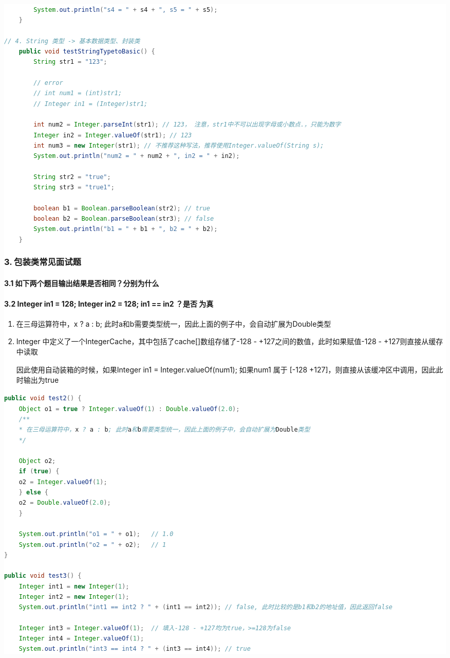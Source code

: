 ```java
        System.out.println("s4 = " + s4 + ", s5 = " + s5);
    }

// 4. String 类型 -> 基本数据类型、封装类
    public void testStringTypetoBasic() {
        String str1 = "123";

        // error
        // int num1 = (int)str1;
        // Integer in1 = (Integer)str1;

        int num2 = Integer.parseInt(str1); // 123， 注意，str1中不可以出现字母或小数点.，只能为数字
        Integer in2 = Integer.valueOf(str1); // 123
        int num3 = new Integer(str1); // 不推荐这种写法，推荐使用Integer.valueOf(String s);
        System.out.println("num2 = " + num2 + ", in2 = " + in2);

        String str2 = "true";
        String str3 = "true1";

        boolean b1 = Boolean.parseBoolean(str2); // true
        boolean b2 = Boolean.parseBoolean(str3); // false
        System.out.println("b1 = " + b1 + ", b2 = " + b2);
    }
```



### 3. 包装类常见面试题

#### 3.1 如下两个题目输出结果是否相同？分别为什么

#### 3.2 Integer in1 = 128; Integer in2 = 128; in1 == in2 ？是否 为真

1. 在三母运算符中，x ? a : b; 此时a和b需要类型统一，因此上面的例子中，会自动扩展为Double类型

2. Integer 中定义了一个IntegerCache，其中包括了cache[]数组存储了-128 - +127之间的数值，此时如果赋值-128 - +127则直接从缓存中读取

   因此使用自动装箱的时候，如果Integer in1 = Integer.valueOf(num1); 如果num1 属于 [-128  +127]，则直接从该缓冲区中调用，因此此时输出为true

```java
public void test2() {
	Object o1 = true ? Integer.valueOf(1) : Double.valueOf(2.0);
	/**  
	* 在三母运算符中，x ? a : b; 此时a和b需要类型统一，因此上面的例子中，会自动扩展为Double类型
	*/
    
	Object o2;
	if (true) {
	o2 = Integer.valueOf(1);
	} else {
	o2 = Double.valueOf(2.0);
	}

	System.out.println("o1 = " + o1);   // 1.0
	System.out.println("o2 = " + o2);   // 1
}

public void test3() {
    Integer int1 = new Integer(1);
    Integer int2 = new Integer(1);
    System.out.println("int1 == int2 ? " + (int1 == int2)); // false, 此时比较的是b1和b2的地址值，因此返回false
    
    Integer int3 = Integer.valueOf(1);	// 填入-128 - +127均为true，>=128为false
    Integer int4 = Integer.valueOf(1);
    System.out.println("int3 == int4 ? " + (int3 == int4)); // true
```